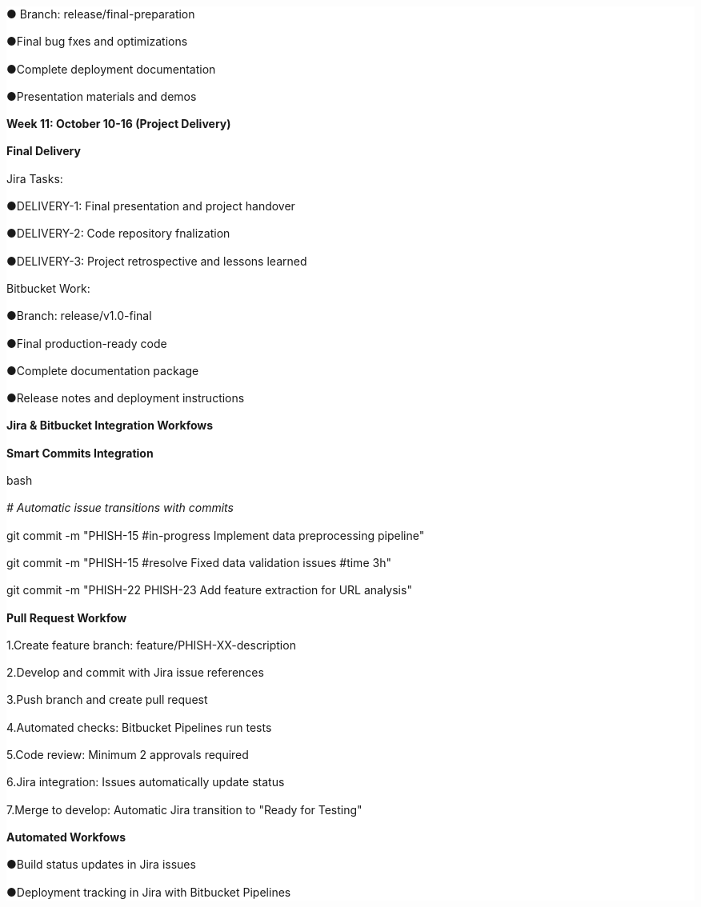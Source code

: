 ●​ Branch: release/final-preparation

●​Final bug fxes and optimizations

●​Complete deployment documentation

●​Presentation materials and demos

**Week 11: October 10-16 (Project Delivery)**

**Final Delivery**

Jira Tasks:

●​DELIVERY-1: Final presentation and project handover

●​DELIVERY-2: Code repository fnalization

●​DELIVERY-3: Project retrospective and lessons learned

Bitbucket Work:

●​Branch: release/v1.0-final

●​Final production-ready code

●​Complete documentation package

●​Release notes and deployment instructions

**Jira & Bitbucket Integration Workfows**

**Smart Commits Integration**

bash

*\# Automatic issue transitions with commits*

git commit \-m "PHISH-15 \#in-progress Implement data preprocessing pipeline"

git commit \-m "PHISH-15 \#resolve Fixed data validation issues \#time 3h"

git commit \-m "PHISH-22 PHISH-23 Add feature extraction for URL analysis"

**Pull Request Workfow**

1.​Create feature branch: feature/PHISH-XX-description

2.​Develop and commit with Jira issue references

3.​Push branch and create pull request

4.​Automated checks: Bitbucket Pipelines run tests

5.​Code review: Minimum 2 approvals required

6.​Jira integration: Issues automatically update status

7.​Merge to develop: Automatic Jira transition to "Ready for Testing"

**Automated Workfows**

●​Build status updates in Jira issues

●​Deployment tracking in Jira with Bitbucket Pipelines
